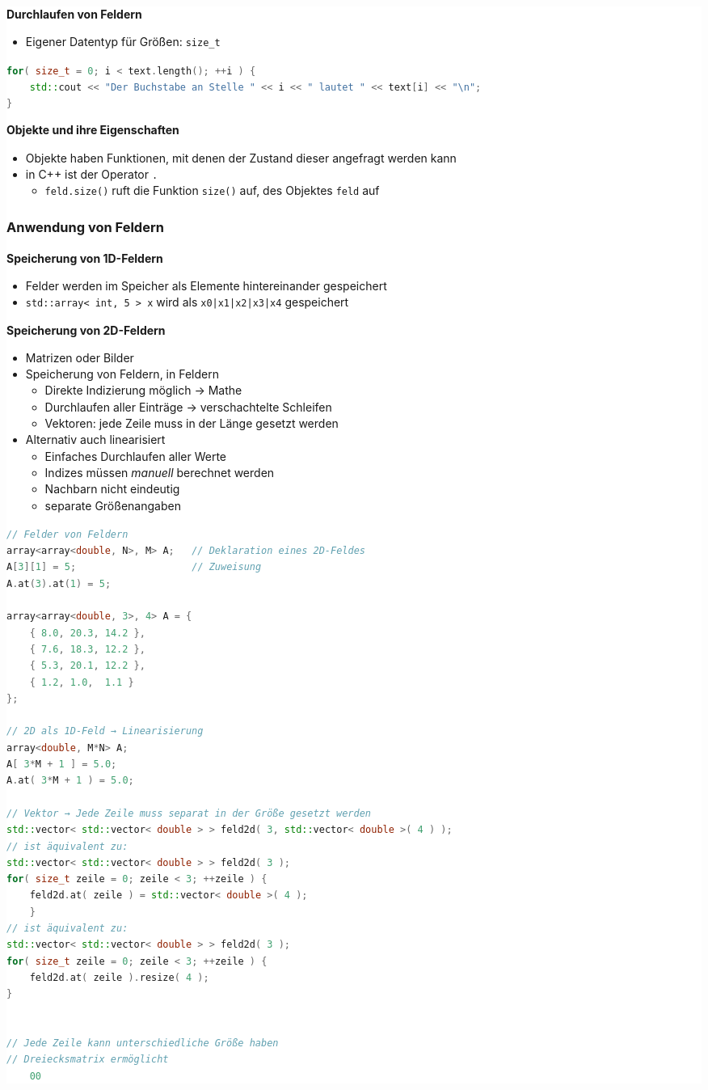 **Durchlaufen von Feldern**
* Eigener Datentyp für Größen: `size_t`
```c++
for( size_t = 0; i < text.length(); ++i ) {
    std::cout << "Der Buchstabe an Stelle " << i << " lautet " << text[i] << "\n";
}
```

**Objekte und ihre Eigenschaften**
* Objekte haben Funktionen, mit denen der Zustand dieser angefragt werden kann
* in C++ ist der Operator `.`
  * `feld.size()` ruft die Funktion `size()` auf, des Objektes `feld` auf


### Anwendung von Feldern
**Speicherung von 1D-Feldern**
* Felder werden im Speicher als Elemente hintereinander gespeichert
* `std::array< int, 5 > x` wird als `x0|x1|x2|x3|x4` gespeichert

**Speicherung von 2D-Feldern**
* Matrizen oder Bilder
* Speicherung von Feldern, in Feldern
  * Direkte Indizierung möglich → Mathe
  * Durchlaufen aller Einträge → verschachtelte Schleifen
  * Vektoren: jede Zeile muss in der Länge gesetzt werden
* Alternativ auch linearisiert
  * Einfaches Durchlaufen aller Werte
  * Indizes müssen *manuell* berechnet werden
  * Nachbarn nicht eindeutig
  * separate Größenangaben

```c++
// Felder von Feldern
array<array<double, N>, M> A;   // Deklaration eines 2D-Feldes
A[3][1] = 5;                    // Zuweisung
A.at(3).at(1) = 5;

array<array<double, 3>, 4> A = {
    { 8.0, 20.3, 14.2 },
    { 7.6, 18.3, 12.2 },
    { 5.3, 20.1, 12.2 },
    { 1.2, 1.0,  1.1 }
};

// 2D als 1D-Feld → Linearisierung
array<double, M*N> A;
A[ 3*M + 1 ] = 5.0;
A.at( 3*M + 1 ) = 5.0;

// Vektor → Jede Zeile muss separat in der Größe gesetzt werden
std::vector< std::vector< double > > feld2d( 3, std::vector< double >( 4 ) );
// ist äquivalent zu:
std::vector< std::vector< double > > feld2d( 3 );
for( size_t zeile = 0; zeile < 3; ++zeile ) {
    feld2d.at( zeile ) = std::vector< double >( 4 );
    }
// ist äquivalent zu:
std::vector< std::vector< double > > feld2d( 3 );
for( size_t zeile = 0; zeile < 3; ++zeile ) {
    feld2d.at( zeile ).resize( 4 );
}


// Jede Zeile kann unterschiedliche Größe haben
// Dreiecksmatrix ermöglicht
    00
```